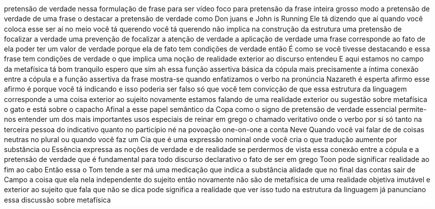 pretensão de verdade nessa formulação de
frase para ser vídeo foco para pretensão
da frase inteira grosso modo a pretensão
de verdade de uma frase o destacar a
pretensão de verdade como Don juans e
John is Running Ele tá dizendo que aí
quando você coloca esse ser aí no meio
você tá querendo você tá querendo não
implica na construção da estrutura uma
pretensão de focalizar a verdade uma
prevenção de focalizar a atenção de
verdade
a aplicação de verdade uma frase
corresponde ao fato de ela poder ter um
valor de verdade porque ela de fato tem
condições de verdade então É como se
você tivesse destacando e essa frase tem
condições de verdade o que implica uma
noção de realidade exterior ao discurso
entendeu E aqui estamos no campo da
metafísica tá bom tranquilo espero que
sim ah essa função assertiva básica da
cópula mais precisamente a íntima
conexão entre a cópula e a função
assertiva da frase mostra-se quando
enfatizamos o verbo na pronúncia
Nazareth é esperta afirmo esse afirmo é
porque você tá indicando e isso poderia
ser falso só que você tem convicção de
que essa estrutura da linguagem
corresponde a uma coisa exterior ao
sujeito novamente estamos falando de uma
realidade exterior ou sugestão sobre
metafísica o gato
e está sobre o capacho Afinal a esse
papel semântico da Copa como o signo de
pretensão de verdade essencial
permite-nos entender um dos mais
importantes usos especiais de reinar em
grego o chamado veritativo onde o verbo
por si só tanto na terceira pessoa do
indicativo quanto no particípio né na
povoação one-on-one a conta Neve Quando
você vai falar de de coisas neutras no
plural ou quando você faz um Cia que é
uma expressão nominal onde você cria o
que tradução aumente por substância ou
Essência expressa as noções de verdade e
de realidade se perdermos de vista essa
conexão entre a cópula e a pretensão de
verdade que é fundamental para todo
discurso declarativo o fato de ser em
grego Toon pode significar realidade ao
fim ao cabo Então essa
o Tom tende a ser má uma medicação que
indica a substância alidade que no final
das contas sair de Campo a coisa que ela
nela independente do sujeito então
novamente não são de metafísica de uma
realidade objetiva imutável e exterior
ao sujeito que fala que não se dica pode
significa a realidade que ver isso tudo
na estrutura da linguagem já panunciano
essa discussão sobre metafísica